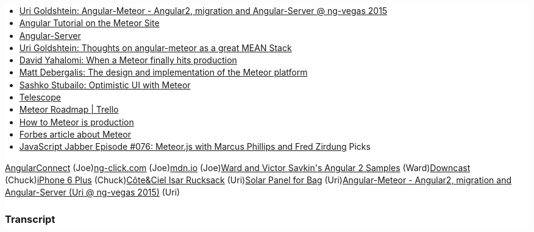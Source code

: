 - [Uri Goldshtein: Angular-Meteor - Angular2, migration and Angular-Server @ ng-vegas 2015](https://www.youtube.com/watch?v=_mu6BWsnaPM)
- [Angular Tutorial on the Meteor Site](https://www.meteor.com/tutorials/angular/creating-an-app)
- [Angular-Server](https://angular-meteor.com/server)
- [Uri Goldshtein: Thoughts on angular-meteor as a great MEAN Stack](https://info.meteor.com/blog/thoughts-on-angular-meteor-as-a-great-mean-stack)
- [David Yahalomi: When a Meteor finally hits production](https://medium.com/@davidyahalomi/when-a-meteor-finally-hits-production-6c37b81f795b)
- [Matt Debergalis: The design and implementation of the Meteor platform](https://www.youtube.com/watch?v=tqLbodVH3dw)
- [Sashko Stubailo: Optimistic UI with Meteor](https://info.meteor.com/blog/optimistic-ui-with-meteor-latency-compensation)
- [Telescope](https://www.telescopeapp.org/)
- [Meteor Roadmap | Trello](https://trello.com/b/hjBDflxp/meteor-roadmap)
- [How to Meteor is production](https://medium.com/@davidyahalomi/when-a-meteor-finally-hits-production-6c37b81f795b)
- [Forbes article about Meteor](https://www.forbes.com/sites/anthonykosner/2015/06/30/meteor-is-the-app-platform-for-the-new-world-of-cloud-client-computing/)
- [JavaScript Jabber Episode #076: Meteor.js with Marcus Phillips and Fred Zirdung](https://devchat.tv/js-jabber/076-jsj-meteor-js-with-marcus-phillips-and-fred-zirdung)
  Picks

[AngularConnect](https://www.angularconnect.com) (Joe)[ng-click.com](https://www.ng-click.com) (Joe)[mdn.io](https://www.mdn.io) (Joe)[Ward and Victor Savkin's Angular 2 Samples](https://github.com/angular/angular/tree/master/modules/examples/src) (Ward)[Downcast](https://www.downcastapp.com/) (Chuck)[iPhone 6 Plus](https://store.apple.com/us/buy-iphone/iphone6) (Chuck)[Côte&Ciel Isar Rucksack](https://www.coteetciel.com/en-IL/isar-backpack-black-melange-laptop-bag) (Uri)[Solar Panel for Bag](https://www.voltaicsystems.com/) (Uri)[Angular-Meteor - Angular2, migration and Angular-Server (Uri @ ng-vegas 2015)](https://www.youtube.com/watch?v=_mu6BWsnaPM) (Uri)

### Transcript
